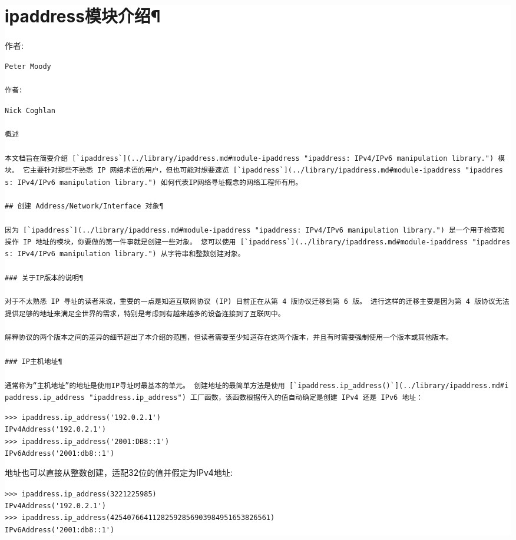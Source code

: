 # ipaddress模块介绍¶

作者:

    

~~~
Peter Moody

作者:
~~~
    

~~~
Nick Coghlan

概述

本文档旨在简要介绍 [`ipaddress`](../library/ipaddress.md#module-ipaddress "ipaddress: IPv4/IPv6 manipulation library.") 模块。 它主要针对那些不熟悉 IP 网络术语的用户，但也可能对想要速览 [`ipaddress`](../library/ipaddress.md#module-ipaddress "ipaddress: IPv4/IPv6 manipulation library.") 如何代表IP网络寻址概念的网络工程师有用。

## 创建 Address/Network/Interface 对象¶

因为 [`ipaddress`](../library/ipaddress.md#module-ipaddress "ipaddress: IPv4/IPv6 manipulation library.") 是一个用于检查和操作 IP 地址的模块，你要做的第一件事就是创建一些对象。 您可以使用 [`ipaddress`](../library/ipaddress.md#module-ipaddress "ipaddress: IPv4/IPv6 manipulation library.") 从字符串和整数创建对象。

### 关于IP版本的说明¶

对于不太熟悉 IP 寻址的读者来说，重要的一点是知道互联网协议 (IP) 目前正在从第 4 版协议迁移到第 6 版。 进行这样的迁移主要是因为第 4 版协议无法提供足够的地址来满足全世界的需求，特别是考虑到有越来越多的设备连接到了互联网中。

解释协议的两个版本之间的差异的细节超出了本介绍的范围，但读者需要至少知道存在这两个版本，并且有时需要强制使用一个版本或其他版本。

### IP主机地址¶

通常称为“主机地址”的地址是使用IP寻址时最基本的单元。 创建地址的最简单方法是使用 [`ipaddress.ip_address()`](../library/ipaddress.md#ipaddress.ip_address "ipaddress.ip_address") 工厂函数，该函数根据传入的值自动确定是创建 IPv4 还是 IPv6 地址：
~~~
    
    
~~~shell
>>> ipaddress.ip_address('192.0.2.1')
IPv4Address('192.0.2.1')
>>> ipaddress.ip_address('2001:DB8::1')
IPv6Address('2001:db8::1')
~~~

地址也可以直接从整数创建，适配32位的值并假定为IPv4地址:

    
    
~~~shell
>>> ipaddress.ip_address(3221225985)
IPv4Address('192.0.2.1')
>>> ipaddress.ip_address(42540766411282592856903984951653826561)
IPv6Address('2001:db8::1')
~~~
